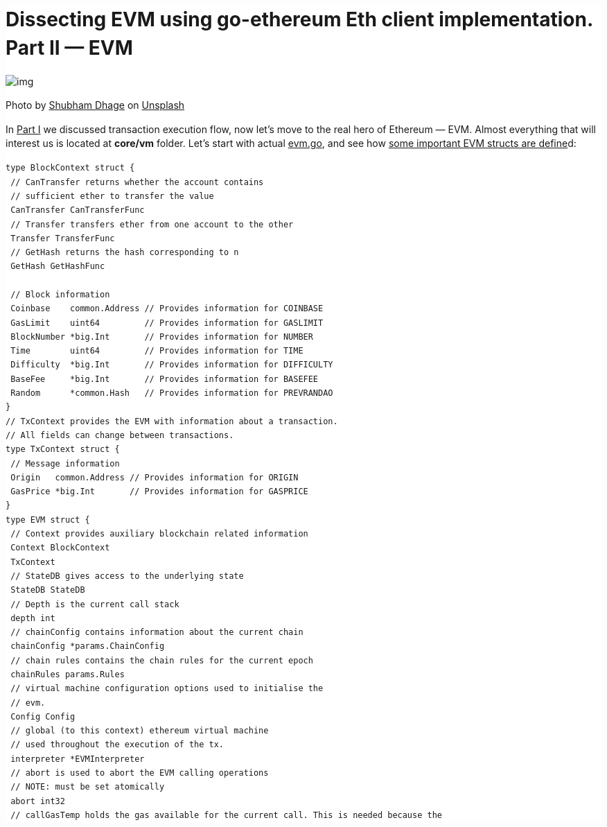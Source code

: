 # Dissecting EVM using go-ethereum Eth client implementation. Part II — EVM

![img](https://img.learnblockchain.cn/attachments/2023/06/BGeKgDoK64880c2d6715e.jpeg)

Photo by [Shubham Dhage](https://unsplash.com/@theshubhamdhage?utm_source=medium&utm_medium=referral) on [Unsplash](https://unsplash.com/?utm_source=medium&utm_medium=referral)

In [Part I](https://medium.com/@deliriusz/dissecting-evm-using-go-ethereum-eth-client-implementation-part-i-transaction-execution-flow-960a1533e994) we discussed transaction execution flow, now let’s move to the real hero of Ethereum — EVM. Almost everything that will interest us is located at **core/vm** folder. Let’s start with actual [evm.go](https://github.com/ethereum/go-ethereum/blob/v1.11.5/core/vm/evm.go), and see how [some important EVM structs are define](https://github.com/ethereum/go-ethereum/blob/v1.11.5/core/vm/evm.go#L61-L123)d:

```
type BlockContext struct {
 // CanTransfer returns whether the account contains
 // sufficient ether to transfer the value
 CanTransfer CanTransferFunc
 // Transfer transfers ether from one account to the other
 Transfer TransferFunc
 // GetHash returns the hash corresponding to n
 GetHash GetHashFunc

 // Block information
 Coinbase    common.Address // Provides information for COINBASE
 GasLimit    uint64         // Provides information for GASLIMIT
 BlockNumber *big.Int       // Provides information for NUMBER
 Time        uint64         // Provides information for TIME
 Difficulty  *big.Int       // Provides information for DIFFICULTY
 BaseFee     *big.Int       // Provides information for BASEFEE
 Random      *common.Hash   // Provides information for PREVRANDAO
}
// TxContext provides the EVM with information about a transaction.
// All fields can change between transactions.
type TxContext struct {
 // Message information
 Origin   common.Address // Provides information for ORIGIN
 GasPrice *big.Int       // Provides information for GASPRICE
}
type EVM struct {
 // Context provides auxiliary blockchain related information
 Context BlockContext
 TxContext
 // StateDB gives access to the underlying state
 StateDB StateDB
 // Depth is the current call stack
 depth int
 // chainConfig contains information about the current chain
 chainConfig *params.ChainConfig
 // chain rules contains the chain rules for the current epoch
 chainRules params.Rules
 // virtual machine configuration options used to initialise the
 // evm.
 Config Config
 // global (to this context) ethereum virtual machine
 // used throughout the execution of the tx.
 interpreter *EVMInterpreter
 // abort is used to abort the EVM calling operations
 // NOTE: must be set atomically
 abort int32
 // callGasTemp holds the gas available for the current call. This is needed because the
```